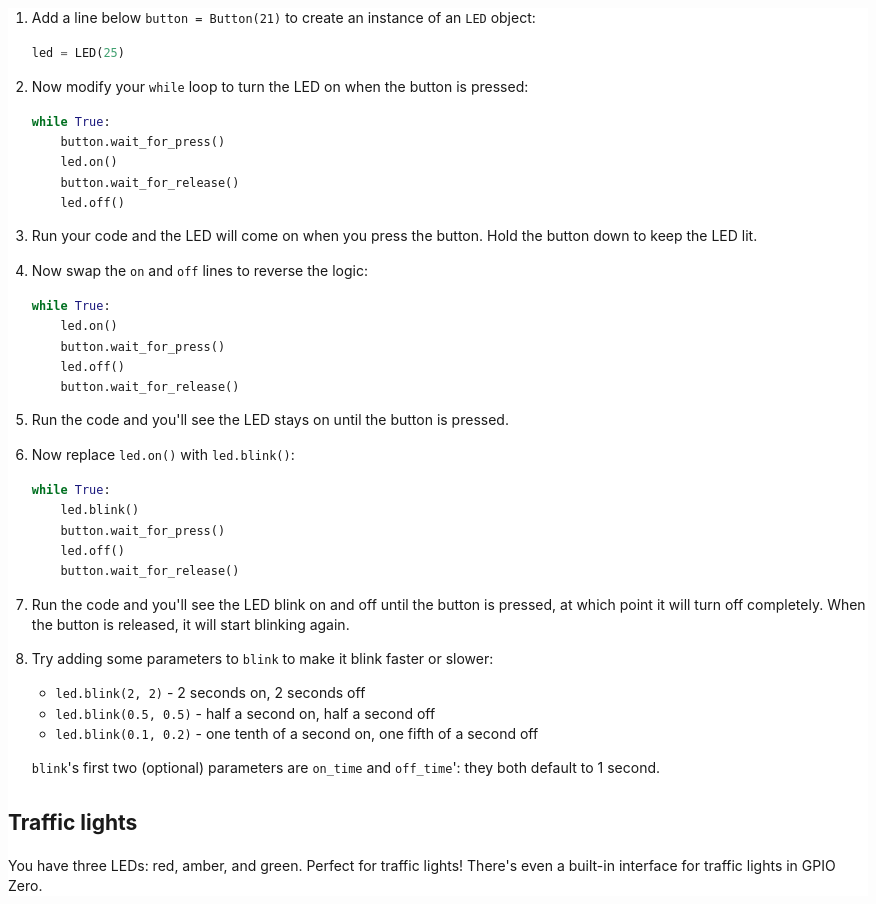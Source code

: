 1. Add a line below `button = Button(21)` to create an instance of an `LED` object:

    ```python
    led = LED(25)
    ```

1. Now modify your `while` loop to turn the LED on when the button is pressed:

    ```python
    while True:
        button.wait_for_press()
        led.on()
        button.wait_for_release()
        led.off()
    ```

1. Run your code and the LED will come on when you press the button. Hold the button down to keep the LED lit.

1. Now swap the `on` and `off` lines to reverse the logic:

    ```python
    while True:
        led.on()
        button.wait_for_press()
        led.off()
        button.wait_for_release()
    ```

1. Run the code and you'll see the LED stays on until the button is pressed.

1. Now replace `led.on()` with `led.blink()`:

    ```python
    while True:
        led.blink()
        button.wait_for_press()
        led.off()
        button.wait_for_release()
    ```

1. Run the code and you'll see the LED blink on and off until the button is pressed, at which point it will turn off completely. When the button is released, it will start blinking again.

1. Try adding some parameters to `blink` to make it blink faster or slower:

    - `led.blink(2, 2)` - 2 seconds on, 2 seconds off
    - `led.blink(0.5, 0.5)` - half a second on, half a second off
    - `led.blink(0.1, 0.2)` - one tenth of a second on, one fifth of a second off

    `blink`'s first two (optional) parameters are `on_time` and `off_time`': they both default to 1 second.

## Traffic lights

You have three LEDs: red, amber, and green. Perfect for traffic lights! There's even a built-in interface for traffic lights in GPIO Zero.
